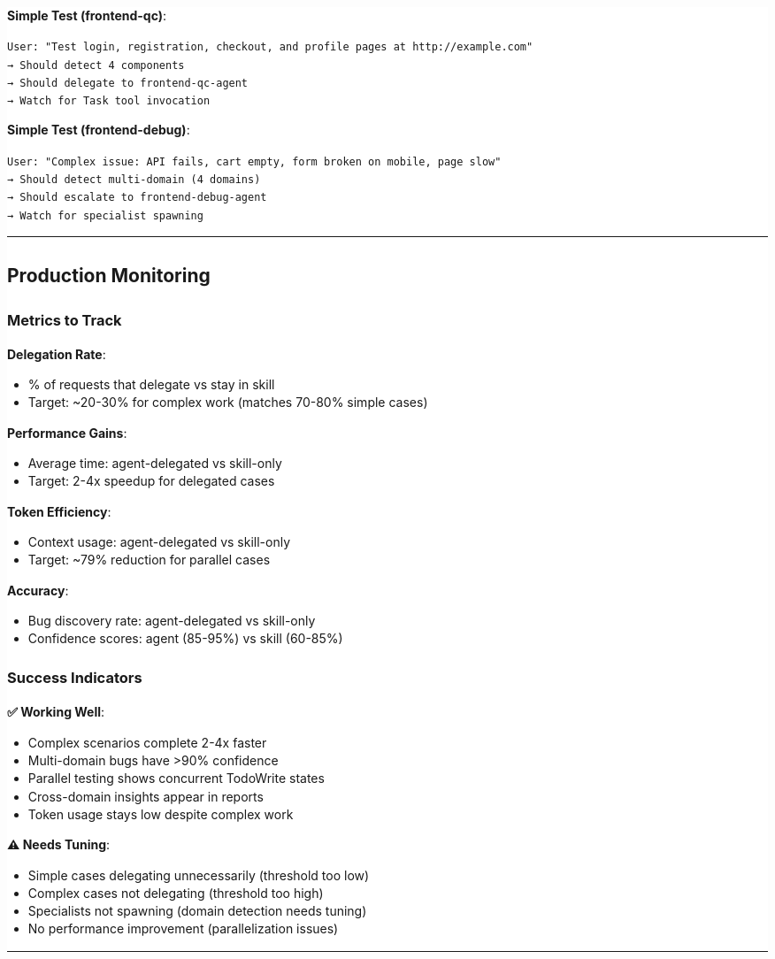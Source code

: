 **Simple Test (frontend-qc)**:
```
User: "Test login, registration, checkout, and profile pages at http://example.com"
→ Should detect 4 components
→ Should delegate to frontend-qc-agent
→ Watch for Task tool invocation
```

**Simple Test (frontend-debug)**:
```
User: "Complex issue: API fails, cart empty, form broken on mobile, page slow"
→ Should detect multi-domain (4 domains)
→ Should escalate to frontend-debug-agent
→ Watch for specialist spawning
```

---

## Production Monitoring

### Metrics to Track

**Delegation Rate**:
- % of requests that delegate vs stay in skill
- Target: ~20-30% for complex work (matches 70-80% simple cases)

**Performance Gains**:
- Average time: agent-delegated vs skill-only
- Target: 2-4x speedup for delegated cases

**Token Efficiency**:
- Context usage: agent-delegated vs skill-only
- Target: ~79% reduction for parallel cases

**Accuracy**:
- Bug discovery rate: agent-delegated vs skill-only
- Confidence scores: agent (85-95%) vs skill (60-85%)

### Success Indicators

**✅ Working Well**:
- Complex scenarios complete 2-4x faster
- Multi-domain bugs have >90% confidence
- Parallel testing shows concurrent TodoWrite states
- Cross-domain insights appear in reports
- Token usage stays low despite complex work

**⚠️ Needs Tuning**:
- Simple cases delegating unnecessarily (threshold too low)
- Complex cases not delegating (threshold too high)
- Specialists not spawning (domain detection needs tuning)
- No performance improvement (parallelization issues)

---
